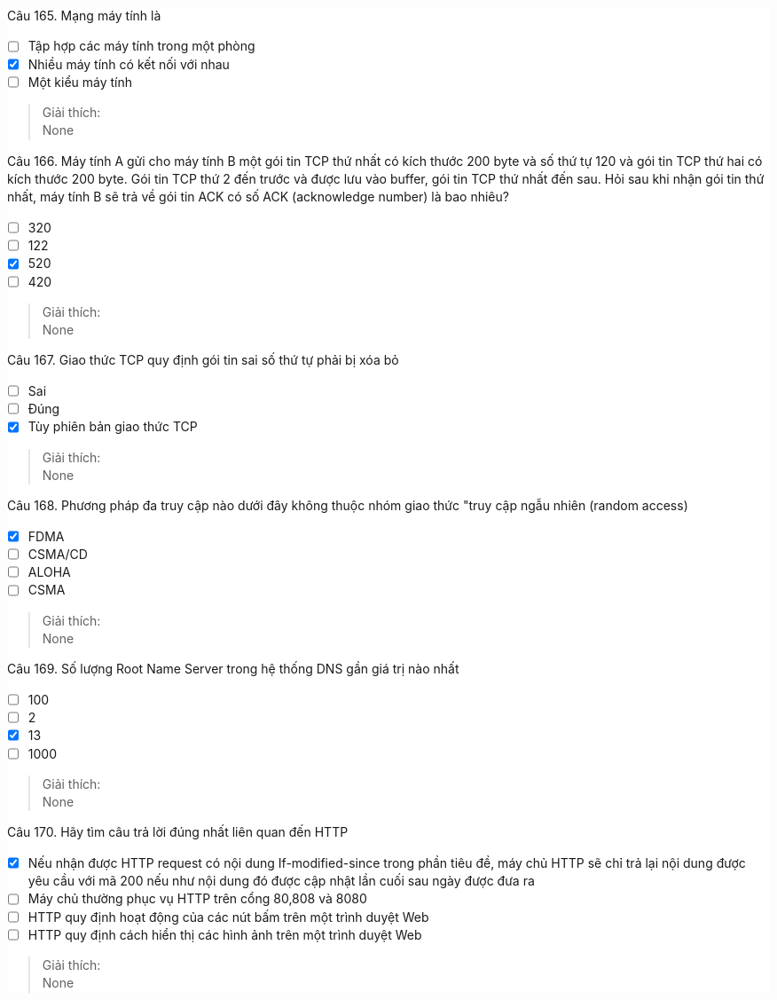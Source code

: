 Câu 165. Mạng máy tính là
- [ ] Tập hợp các máy tính trong một phòng
- [x] Nhiều máy tính có kết nối với nhau
- [ ] Một kiểu máy tính

>Giải thích:    
>None 

Câu 166. Máy tính A gửi cho máy tính B một gói tin TCP thứ nhất có kích thước 200 byte và số thứ tự 120 và gói tin TCP thứ hai có kích thước 200 byte. Gói tin TCP thứ 2 đến trước và được lưu vào buffer, gói tin TCP thứ nhất đến sau. Hỏi sau khi nhận gói tin thứ nhất, máy tính B sẽ trả về gói tin ACK có số ACK (acknowledge number) là bao nhiêu?
- [ ] 320
- [ ] 122
- [x] 520
- [ ] 420

>Giải thích:    
>None 

Câu 167. Giao thức TCP quy định gói tin sai số thứ tự phải bị xóa bỏ
- [ ] Sai
- [ ] Đúng
- [x] Tùy phiên bản giao thức TCP

>Giải thích:    
>None 

Câu 168. Phương pháp đa truy cập nào dưới đây không thuộc nhóm giao thức "truy cập ngẫu nhiên (random access)
- [x] FDMA
- [ ] CSMA/CD
- [ ] ALOHA
- [ ] CSMA

>Giải thích:    
>None 

Câu 169. Số lượng Root Name Server trong hệ thống DNS gần giá trị nào nhất
- [ ] 100
- [ ] 2
- [x] 13
- [ ] 1000

>Giải thích:    
>None 

Câu 170. Hãy tìm câu trả lời đúng nhất liên quan đến HTTP
- [x] Nếu nhận được HTTP request có nội dung If-modified-since trong phần tiêu đề, máy chủ HTTP sẽ chỉ trả lại nội dung được yêu cầu với mã 200 nếu như nội dung đó được cập nhật lần cuối sau ngày được đưa ra
- [ ] Máy chủ thường phục vụ HTTP trên cổng 80,808 và 8080
- [ ] HTTP quy định hoạt động của các nút bấm trên một trình duyệt Web
- [ ] HTTP quy định cách hiển thị các hình ảnh trên một trình duyệt Web

>Giải thích:    
>None 
